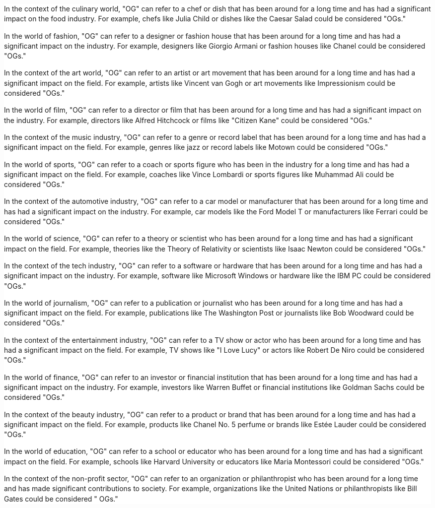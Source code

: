 In the context of the culinary world, "OG" can refer to a chef or dish that has been around for a long time and has had a significant impact on the food industry. For example, chefs like Julia Child or dishes like the Caesar Salad could be considered "OGs."

In the world of fashion, "OG" can refer to a designer or fashion house that has been around for a long time and has had a significant impact on the industry. For example, designers like Giorgio Armani or fashion houses like Chanel could be considered "OGs."

In the context of the art world, "OG" can refer to an artist or art movement that has been around for a long time and has had a significant impact on the field. For example, artists like Vincent van Gogh or art movements like Impressionism could be considered "OGs."

In the world of film, "OG" can refer to a director or film that has been around for a long time and has had a significant impact on the industry. For example, directors like Alfred Hitchcock or films like "Citizen Kane" could be considered "OGs."

In the context of the music industry, "OG" can refer to a genre or record label that has been around for a long time and has had a significant impact on the field. For example, genres like jazz or record labels like Motown could be considered "OGs."

In the world of sports, "OG" can refer to a coach or sports figure who has been in the industry for a long time and has had a significant impact on the field. For example, coaches like Vince Lombardi or sports figures like Muhammad Ali could be considered "OGs."

In the context of the automotive industry, "OG" can refer to a car model or manufacturer that has been around for a long time and has had a significant impact on the industry. For example, car models like the Ford Model T or manufacturers like Ferrari could be considered "OGs."

In the world of science, "OG" can refer to a theory or scientist who has been around for a long time and has had a significant impact on the field. For example, theories like the Theory of Relativity or scientists like Isaac Newton could be considered "OGs."

In the context of the tech industry, "OG" can refer to a software or hardware that has been around for a long time and has had a significant impact on the industry. For example, software like Microsoft Windows or hardware like the IBM PC could be considered "OGs."

In the world of journalism, "OG" can refer to a publication or journalist who has been around for a long time and has had a significant impact on the field. For example, publications like The Washington Post or journalists like Bob Woodward could be considered "OGs."

In the context of the entertainment industry, "OG" can refer to a TV show or actor who has been around for a long time and has had a significant impact on the field. For example, TV shows like "I Love Lucy" or actors like Robert De Niro could be considered "OGs."

In the world of finance, "OG" can refer to an investor or financial institution that has been around for a long time and has had a significant impact on the industry. For example, investors like Warren Buffet or financial institutions like Goldman Sachs could be considered "OGs."

In the context of the beauty industry, "OG" can refer to a product or brand that has been around for a long time and has had a significant impact on the field. For example, products like Chanel No. 5 perfume or brands like Estée Lauder could be considered "OGs."

In the world of education, "OG" can refer to a school or educator who has been around for a long time and has had a significant impact on the field. For example, schools like Harvard University or educators like Maria Montessori could be considered "OGs."

In the context of the non-profit sector, "OG" can refer to an organization or philanthropist who has been around for a long time and has made significant contributions to society. For example, organizations like the United Nations or philanthropists like Bill Gates could be considered " OGs."
